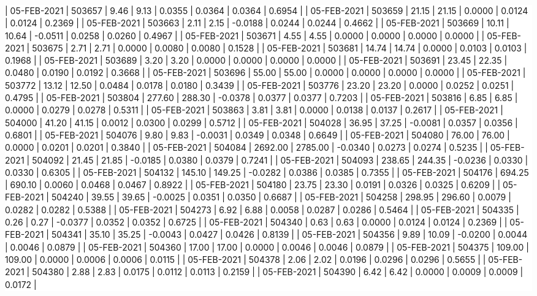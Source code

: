 | 05-FEB-2021 | 503657 | 9.46 | 9.13 | 0.0355 | 0.0364 | 0.0364 | 0.6954 |
| 05-FEB-2021 | 503659 | 21.15 | 21.15 | 0.0000 | 0.0124 | 0.0124 | 0.2369 |
| 05-FEB-2021 | 503663 | 2.11 | 2.15 | -0.0188 | 0.0244 | 0.0244 | 0.4662 |
| 05-FEB-2021 | 503669 | 10.11 | 10.64 | -0.0511 | 0.0258 | 0.0260 | 0.4967 |
| 05-FEB-2021 | 503671 | 4.55 | 4.55 | 0.0000 | 0.0000 | 0.0000 | 0.0000 |
| 05-FEB-2021 | 503675 | 2.71 | 2.71 | 0.0000 | 0.0080 | 0.0080 | 0.1528 |
| 05-FEB-2021 | 503681 | 14.74 | 14.74 | 0.0000 | 0.0103 | 0.0103 | 0.1968 |
| 05-FEB-2021 | 503689 | 3.20 | 3.20 | 0.0000 | 0.0000 | 0.0000 | 0.0000 |
| 05-FEB-2021 | 503691 | 23.45 | 22.35 | 0.0480 | 0.0190 | 0.0192 | 0.3668 |
| 05-FEB-2021 | 503696 | 55.00 | 55.00 | 0.0000 | 0.0000 | 0.0000 | 0.0000 |
| 05-FEB-2021 | 503772 | 13.12 | 12.50 | 0.0484 | 0.0178 | 0.0180 | 0.3439 |
| 05-FEB-2021 | 503776 | 23.20 | 23.20 | 0.0000 | 0.0252 | 0.0251 | 0.4795 |
| 05-FEB-2021 | 503804 | 277.60 | 288.30 | -0.0378 | 0.0377 | 0.0377 | 0.7203 |
| 05-FEB-2021 | 503816 | 6.85 | 6.85 | 0.0000 | 0.0279 | 0.0278 | 0.5311 |
| 05-FEB-2021 | 503863 | 3.81 | 3.81 | 0.0000 | 0.0138 | 0.0137 | 0.2617 |
| 05-FEB-2021 | 504000 | 41.20 | 41.15 | 0.0012 | 0.0300 | 0.0299 | 0.5712 |
| 05-FEB-2021 | 504028 | 36.95 | 37.25 | -0.0081 | 0.0357 | 0.0356 | 0.6801 |
| 05-FEB-2021 | 504076 | 9.80 | 9.83 | -0.0031 | 0.0349 | 0.0348 | 0.6649 |
| 05-FEB-2021 | 504080 | 76.00 | 76.00 | 0.0000 | 0.0201 | 0.0201 | 0.3840 |
| 05-FEB-2021 | 504084 | 2692.00 | 2785.00 | -0.0340 | 0.0273 | 0.0274 | 0.5235 |
| 05-FEB-2021 | 504092 | 21.45 | 21.85 | -0.0185 | 0.0380 | 0.0379 | 0.7241 |
| 05-FEB-2021 | 504093 | 238.65 | 244.35 | -0.0236 | 0.0330 | 0.0330 | 0.6305 |
| 05-FEB-2021 | 504132 | 145.10 | 149.25 | -0.0282 | 0.0386 | 0.0385 | 0.7355 |
| 05-FEB-2021 | 504176 | 694.25 | 690.10 | 0.0060 | 0.0468 | 0.0467 | 0.8922 |
| 05-FEB-2021 | 504180 | 23.75 | 23.30 | 0.0191 | 0.0326 | 0.0325 | 0.6209 |
| 05-FEB-2021 | 504240 | 39.55 | 39.65 | -0.0025 | 0.0351 | 0.0350 | 0.6687 |
| 05-FEB-2021 | 504258 | 298.95 | 296.60 | 0.0079 | 0.0282 | 0.0282 | 0.5388 |
| 05-FEB-2021 | 504273 | 6.92 | 6.88 | 0.0058 | 0.0287 | 0.0286 | 0.5464 |
| 05-FEB-2021 | 504335 | 0.26 | 0.27 | -0.0377 | 0.0352 | 0.0352 | 0.6725 |
| 05-FEB-2021 | 504340 | 0.63 | 0.63 | 0.0000 | 0.0124 | 0.0124 | 0.2369 |
| 05-FEB-2021 | 504341 | 35.10 | 35.25 | -0.0043 | 0.0427 | 0.0426 | 0.8139 |
| 05-FEB-2021 | 504356 | 9.89 | 10.09 | -0.0200 | 0.0044 | 0.0046 | 0.0879 |
| 05-FEB-2021 | 504360 | 17.00 | 17.00 | 0.0000 | 0.0046 | 0.0046 | 0.0879 |
| 05-FEB-2021 | 504375 | 109.00 | 109.00 | 0.0000 | 0.0006 | 0.0006 | 0.0115 |
| 05-FEB-2021 | 504378 | 2.06 | 2.02 | 0.0196 | 0.0296 | 0.0296 | 0.5655 |
| 05-FEB-2021 | 504380 | 2.88 | 2.83 | 0.0175 | 0.0112 | 0.0113 | 0.2159 |
| 05-FEB-2021 | 504390 | 6.42 | 6.42 | 0.0000 | 0.0009 | 0.0009 | 0.0172 |